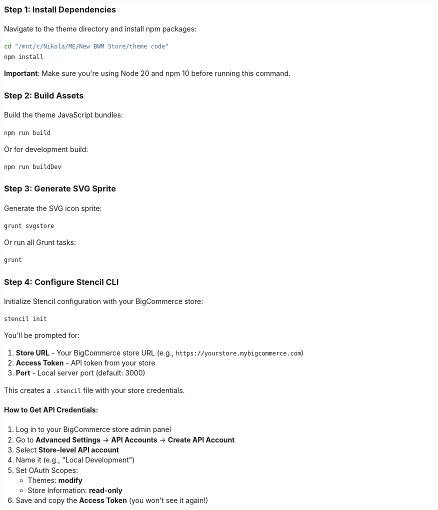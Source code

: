### Step 1: Install Dependencies
Navigate to the theme directory and install npm packages:
```bash
cd "/mnt/c/Nikola/ME/New BWM Store/theme code"
npm install
```

**Important**: Make sure you're using Node 20 and npm 10 before running this command.

### Step 2: Build Assets
Build the theme JavaScript bundles:
```bash
npm run build
```

Or for development build:
```bash
npm run buildDev
```

### Step 3: Generate SVG Sprite
Generate the SVG icon sprite:
```bash
grunt svgstore
```

Or run all Grunt tasks:
```bash
grunt
```

### Step 4: Configure Stencil CLI

Initialize Stencil configuration with your BigCommerce store:
```bash
stencil init
```

You'll be prompted for:
1. **Store URL** - Your BigCommerce store URL (e.g., `https://yourstore.mybigcommerce.com`)
2. **Access Token** - API token from your store
3. **Port** - Local server port (default: 3000)

This creates a `.stencil` file with your store credentials.

#### How to Get API Credentials:

1. Log in to your BigCommerce store admin panel
2. Go to **Advanced Settings** → **API Accounts** → **Create API Account**
3. Select **Store-level API account**
4. Name it (e.g., "Local Development")
5. Set OAuth Scopes:
   - Themes: **modify**
   - Store Information: **read-only**
6. Save and copy the **Access Token** (you won't see it again!)
